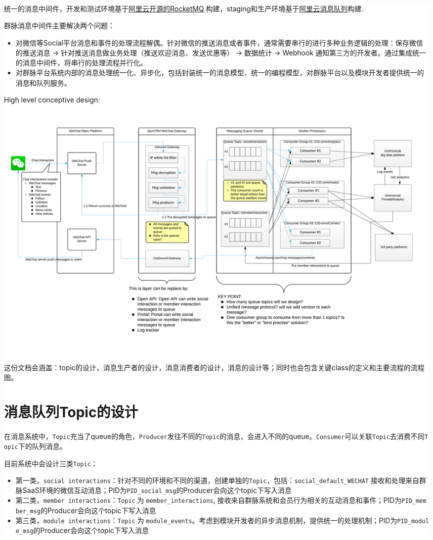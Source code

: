 统一的消息中间件，开发和测试环境基于[阿里云开源的RocketMQ](https://github.com/alibaba/RocketMQ) 构建，staging和生产环境基于[阿里云消息队列](https://help.aliyun.com/product/8315024_29530.html)构建.

群脉消息中间件主要解决两个问题：

- 对微信等Social平台消息和事件的处理流程解偶。针对微信的推送消息或者事件，通常需要串行的进行多种业务逻辑的处理：保存微信的推送消息 -> 针对推送消息做业务处理（推送欢迎消息、发送优惠等） -> 数据统计 -> Webhook 通知第三方的开发者。通过集成统一的消息中间件，将串行的处理流程并行化。
- 对群脉平台系统内部的消息处理统一化、异步化，包括封装统一的消息模型、统一的编程模型，对群脉平台以及模块开发者提供统一的消息和队列服务。

High level conceptive design:

![High level conceptive design](images/Omni-High-Level-Data-Flow.png)

这份文档会涵盖：topic的设计，消息生产者的设计，消息消费者的设计，消息的设计等；同时也会包含关键class的定义和主要流程的流程图。

# 消息队列Topic的设计

在消息系统中，`Topic`充当了queue的角色，`Producer`发往不同的`Topic`的消息，会进入不同的queue。`Consumer`可以关联`Topic`去消费不同`Topic`下的队列消息。

目前系统中会设计三类`Topic`：

- 第一类，`social interactions`：针对不同的环境和不同的渠道，创建单独的`Topic`，包括：`social_default_WECHAT` 接收和处理来自群脉SaaS环境的微信互动消息；PID为`PID_social_msg`的Producer会向这个topic下写入消息
- 第二类，`member interactions`：`Topic` 为 `member_interactions`, 接收来自群脉系统和会员行为相关的互动消息和事件；PID为`PID_member_msg`的Producer会向这个topic下写入消息
- 第三类，`module interactions`：`Topic` 为 `module_events`。考虑到模块开发者的异步消息机制，提供统一的处理机制；PID为`PID_module_msg`的Producer会向这个topic下写入消息

